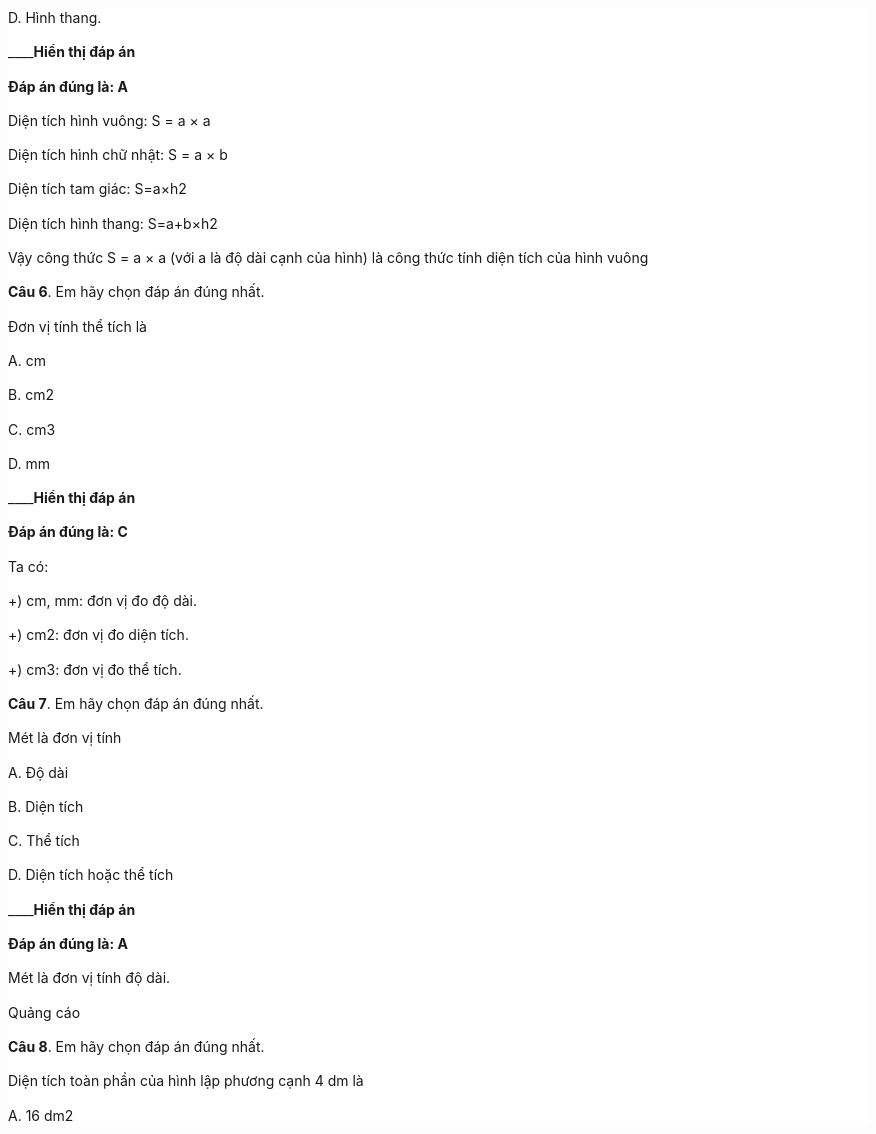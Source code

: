 D. Hình thang.

____**Hiển thị đáp án**

**Đáp án đúng là: A**

Diện tích hình vuông: S = a × a

Diện tích hình chữ nhật: S = a × b

Diện tích tam giác: S=a×h2

Diện tích hình thang: S=a+b×h2

Vậy công thức S = a × a (với a là độ dài cạnh của hình) là công thức tính diện tích của hình vuông

**Câu 6**. Em hãy chọn đáp án đúng nhất.

Đơn vị tính thể tích là

A. cm

B. cm2

C. cm3

D. mm

____**Hiển thị đáp án**

**Đáp án đúng là: C**

Ta có: 

+) cm, mm: đơn vị đo độ dài.

+) cm2: đơn vị đo diện tích.

+) cm3: đơn vị đo thể tích.

**Câu 7**. Em hãy chọn đáp án đúng nhất.

Mét là đơn vị tính

A. Độ dài

B. Diện tích

C. Thể tích

D. Diện tích hoặc thể tích

____**Hiển thị đáp án**

**Đáp án đúng là: A**

Mét là đơn vị tính độ dài.

Quảng cáo

**Câu 8**. Em hãy chọn đáp án đúng nhất.

Diện tích toàn phần của hình lập phương cạnh 4 dm là

A. 16 dm2
